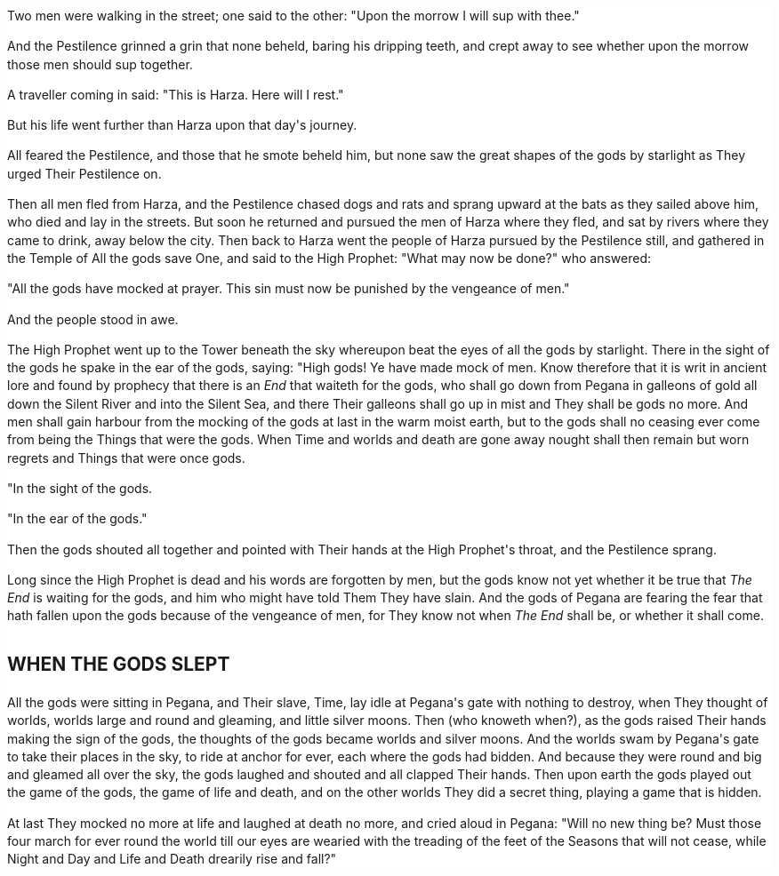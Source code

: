 Two men were walking in the street; one said to the other: "Upon the morrow I will sup with thee."

And the Pestilence grinned a grin that none beheld, baring his dripping teeth, and crept away to see whether upon the morrow those men should sup together.

A traveller coming in said: "This is Harza. Here will I rest."

But his life went further than Harza upon that day's journey.

All feared the Pestilence, and those that he smote beheld him, but none saw the great shapes of the gods by starlight as They urged Their Pestilence on.

Then all men fled from Harza, and the Pestilence chased dogs and rats and sprang upward at the bats as they sailed above him, who died and lay in the streets. But soon he returned and pursued the men of Harza where they fled, and sat by rivers where they came to drink, away below the city. Then back to Harza went the people of Harza pursued by the Pestilence still, and gathered in the Temple of All the gods save One, and said to the High Prophet: "What may now be done?" who answered:

"All the gods have mocked at prayer. This sin must now be punished by the vengeance of men."

And the people stood in awe.

The High Prophet went up to the Tower beneath the sky whereupon beat the eyes of all the gods by starlight. There in the sight of the gods he spake in the ear of the gods, saying: "High gods! Ye have made mock of men. Know therefore that it is writ in ancient lore and found by prophecy that there is an _End_ that waiteth for the gods, who shall go down from Pegana in galleons of gold all down the Silent River and into the Silent Sea, and there Their galleons shall go up in mist and They shall be gods no more. And men shall gain harbour from the mocking of the gods at last in the warm moist earth, but to the gods shall no ceasing ever come from being the Things that were the gods. When Time and worlds and death are gone away nought shall then remain but worn regrets and Things that were once gods.

"In the sight of the gods.

"In the ear of the gods."

Then the gods shouted all together and pointed with Their hands at the
High Prophet's throat, and the Pestilence sprang.


Long since the High Prophet is dead and his words are forgotten by men, but the gods know not yet whether it be true that _The End_ is waiting for the gods, and him who might have told Them They have slain. And the gods of Pegana are fearing the fear that hath fallen upon the gods because of the vengeance of men, for They know not when _The End_ shall be, or whether it shall come.


## WHEN THE GODS SLEPT

All the gods were sitting in Pegana, and Their slave, Time, lay idle at Pegana's gate with nothing to destroy, when They thought of worlds, worlds large and round and gleaming, and little silver moons. Then (who knoweth when?), as the gods raised Their hands making the sign of the gods, the thoughts of the gods became worlds and silver moons. And the worlds swam by Pegana's gate to take their places in the sky, to ride at anchor for ever, each where the gods had bidden. And because they were round and big and gleamed all over the sky, the gods laughed and shouted and all clapped Their hands. Then upon earth the gods played out the game of the gods, the game of life and death, and on the other worlds They did a secret thing, playing a game that is hidden.

At last They mocked no more at life and laughed at death no more, and cried aloud in Pegana: "Will no new thing be? Must those four march for ever round the world till our eyes are wearied with the treading of the feet of the Seasons that will not cease, while Night and Day and Life and Death drearily rise and fall?"
